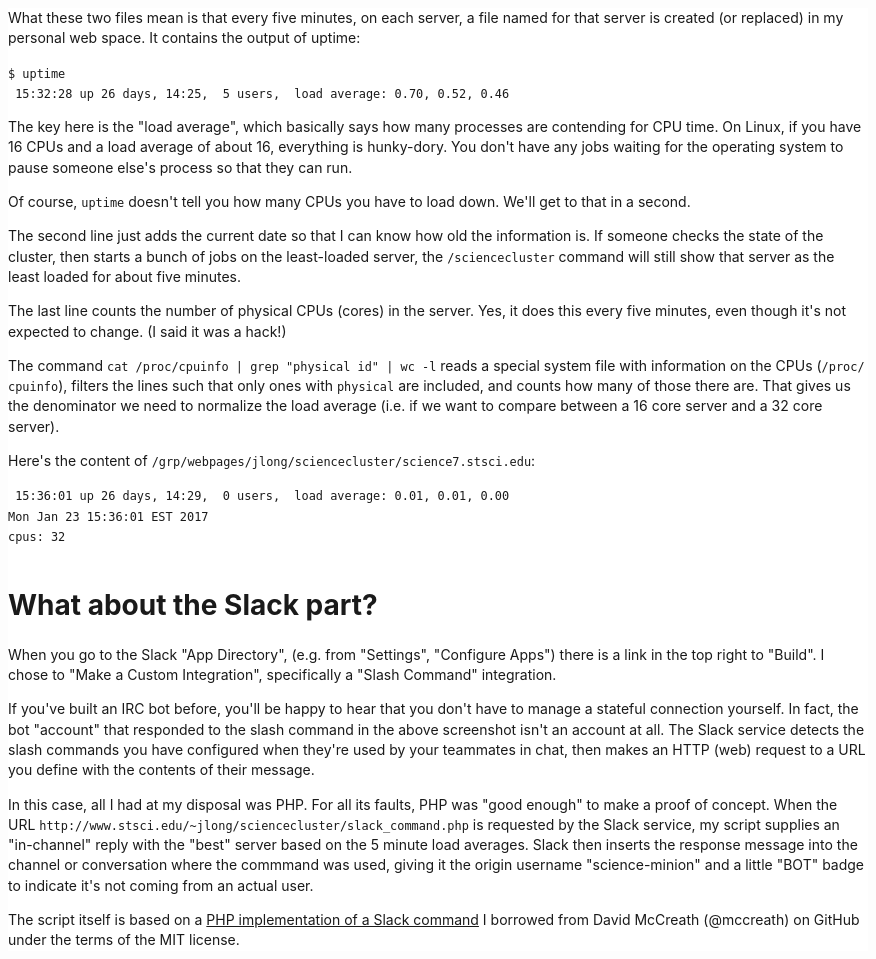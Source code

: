What these two files mean is that every five minutes, on each server, a file named for that server is created (or replaced) in my personal web space. It contains the output of uptime:

```
$ uptime
 15:32:28 up 26 days, 14:25,  5 users,  load average: 0.70, 0.52, 0.46
```

The key here is the "load average", which basically says how many processes are contending for CPU time. On Linux, if you have 16 CPUs and a load average of about 16, everything is hunky-dory. You don't have any jobs waiting for the operating system to pause someone else's process so that they can run.

Of course, `uptime` doesn't tell you how many CPUs you have to load down. We'll get to that in a second.

The second line just adds the current date so that I can know how old the information is. If someone checks the state of the cluster, then starts a bunch of jobs on the least-loaded server, the `/sciencecluster` command will still show that server as the least loaded for about five minutes.

The last line counts the number of physical CPUs (cores) in the server. Yes, it does this every five minutes, even though it's not expected to change. (I said it was a hack!)

The command `cat /proc/cpuinfo | grep "physical id" | wc -l` reads a special system file with information on the CPUs (`/proc/cpuinfo`), filters the lines such that only ones with `physical` are included, and counts how many of those there are. That gives us the denominator we need to normalize the load average (i.e. if we want to compare between a 16 core server and a 32 core server).

Here's the content of `/grp/webpages/jlong/sciencecluster/science7.stsci.edu`:

```
 15:36:01 up 26 days, 14:29,  0 users,  load average: 0.01, 0.01, 0.00
Mon Jan 23 15:36:01 EST 2017
cpus: 32
```

# What about the Slack part?

When you go to the Slack "App Directory", (e.g. from "Settings", "Configure Apps") there is a link in the top right to "Build". I chose to "Make a Custom Integration", specifically a "Slash Command" integration.

If you've built an IRC bot before, you'll be happy to hear that you don't have to manage a stateful connection yourself. In fact, the bot "account" that responded to the slash command in the above screenshot isn't an account at all. The Slack service detects the slash commands you have configured when they're used by your teammates in chat, then makes an HTTP (web) request to a URL you define with the contents of their message.

In this case, all I had at my disposal was PHP. For all its faults, PHP was "good enough" to make a proof of concept. When the URL `http://www.stsci.edu/~jlong/sciencecluster/slack_command.php` is requested by the Slack service, my script supplies an "in-channel" reply with the "best" server based on the 5 minute load averages. Slack then inserts the response message into the channel or conversation where the commmand was used, giving it the origin username "science-minion" and a little "BOT" badge to indicate it's not coming from an actual user.

The script itself is based on a [PHP implementation of a Slack command](https://github.com/mccreath/isitup-for-slack/blob/master/isitup.php) I borrowed from David McCreath (@mccreath) on GitHub under the terms of the MIT license.
